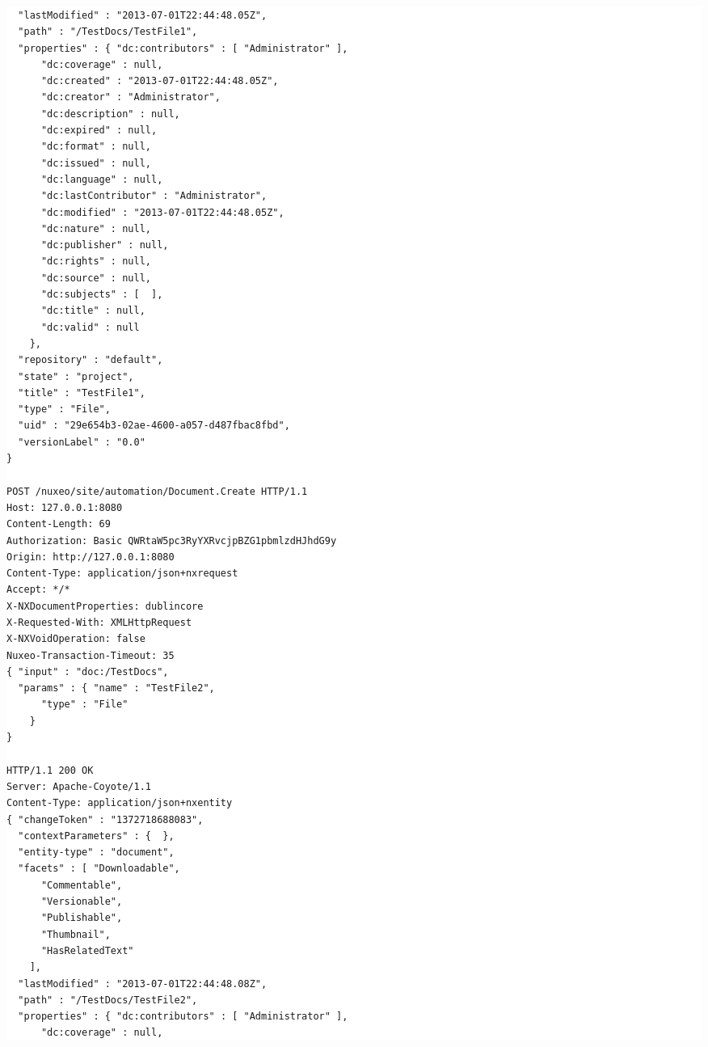```
  "lastModified" : "2013-07-01T22:44:48.05Z",
  "path" : "/TestDocs/TestFile1",
  "properties" : { "dc:contributors" : [ "Administrator" ],
      "dc:coverage" : null,
      "dc:created" : "2013-07-01T22:44:48.05Z",
      "dc:creator" : "Administrator",
      "dc:description" : null,
      "dc:expired" : null,
      "dc:format" : null,
      "dc:issued" : null,
      "dc:language" : null,
      "dc:lastContributor" : "Administrator",
      "dc:modified" : "2013-07-01T22:44:48.05Z",
      "dc:nature" : null,
      "dc:publisher" : null,
      "dc:rights" : null,
      "dc:source" : null,
      "dc:subjects" : [  ],
      "dc:title" : null,
      "dc:valid" : null
    },
  "repository" : "default",
  "state" : "project",
  "title" : "TestFile1",
  "type" : "File",
  "uid" : "29e654b3-02ae-4600-a057-d487fbac8fbd",
  "versionLabel" : "0.0"
}

POST /nuxeo/site/automation/Document.Create HTTP/1.1
Host: 127.0.0.1:8080
Content-Length: 69
Authorization: Basic QWRtaW5pc3RyYXRvcjpBZG1pbmlzdHJhdG9y
Origin: http://127.0.0.1:8080
Content-Type: application/json+nxrequest
Accept: */*
X-NXDocumentProperties: dublincore
X-Requested-With: XMLHttpRequest
X-NXVoidOperation: false
Nuxeo-Transaction-Timeout: 35
{ "input" : "doc:/TestDocs",
  "params" : { "name" : "TestFile2",
      "type" : "File"
    }
}

HTTP/1.1 200 OK
Server: Apache-Coyote/1.1
Content-Type: application/json+nxentity
{ "changeToken" : "1372718688083",
  "contextParameters" : {  },
  "entity-type" : "document",
  "facets" : [ "Downloadable",
      "Commentable",
      "Versionable",
      "Publishable",
      "Thumbnail",
      "HasRelatedText"
    ],
  "lastModified" : "2013-07-01T22:44:48.08Z",
  "path" : "/TestDocs/TestFile2",
  "properties" : { "dc:contributors" : [ "Administrator" ],
      "dc:coverage" : null,
```